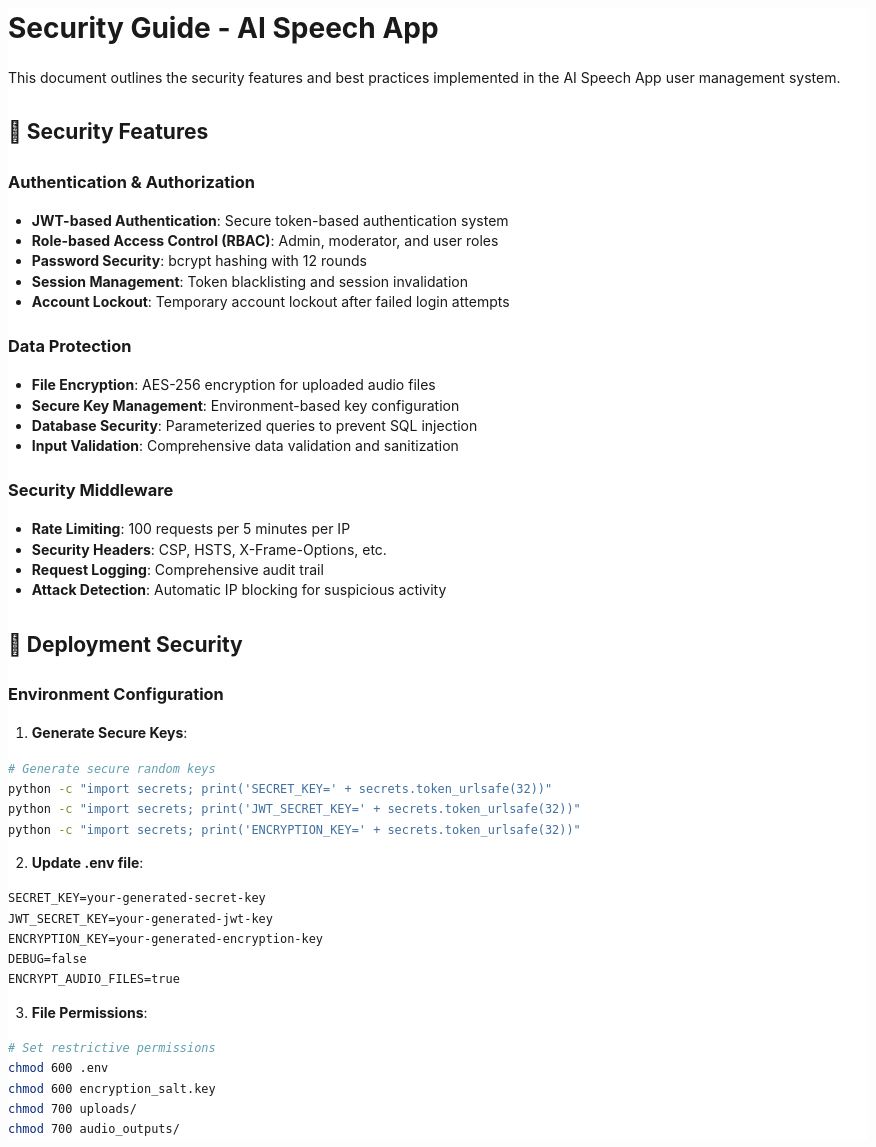 # Security Guide - AI Speech App

This document outlines the security features and best practices implemented in the AI Speech App user management system.

## 🔐 Security Features

### Authentication & Authorization

- **JWT-based Authentication**: Secure token-based authentication system
- **Role-based Access Control (RBAC)**: Admin, moderator, and user roles
- **Password Security**: bcrypt hashing with 12 rounds
- **Session Management**: Token blacklisting and session invalidation
- **Account Lockout**: Temporary account lockout after failed login attempts

### Data Protection

- **File Encryption**: AES-256 encryption for uploaded audio files
- **Secure Key Management**: Environment-based key configuration
- **Database Security**: Parameterized queries to prevent SQL injection
- **Input Validation**: Comprehensive data validation and sanitization

### Security Middleware

- **Rate Limiting**: 100 requests per 5 minutes per IP
- **Security Headers**: CSP, HSTS, X-Frame-Options, etc.
- **Request Logging**: Comprehensive audit trail
- **Attack Detection**: Automatic IP blocking for suspicious activity

## 🚀 Deployment Security

### Environment Configuration

1. **Generate Secure Keys**:
```bash
# Generate secure random keys
python -c "import secrets; print('SECRET_KEY=' + secrets.token_urlsafe(32))"
python -c "import secrets; print('JWT_SECRET_KEY=' + secrets.token_urlsafe(32))"
python -c "import secrets; print('ENCRYPTION_KEY=' + secrets.token_urlsafe(32))"
```

2. **Update .env file**:
```env
SECRET_KEY=your-generated-secret-key
JWT_SECRET_KEY=your-generated-jwt-key
ENCRYPTION_KEY=your-generated-encryption-key
DEBUG=false
ENCRYPT_AUDIO_FILES=true
```

3. **File Permissions**:
```bash
# Set restrictive permissions
chmod 600 .env
chmod 600 encryption_salt.key
chmod 700 uploads/
chmod 700 audio_outputs/
```
